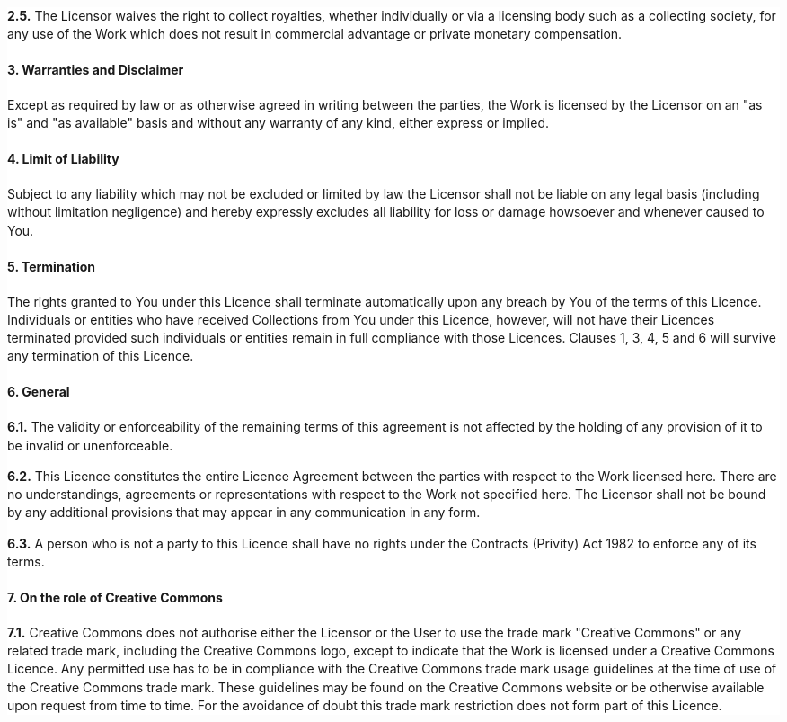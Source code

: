   **2.5.** The Licensor waives the right to collect royalties, whether
  individually or via a licensing body such as a collecting society, for
  any use of the Work which does not result in commercial advantage or
  private monetary compensation.

#### 3. Warranties and Disclaimer

  Except as required by law or as otherwise agreed in writing between the
  parties, the Work is licensed by the Licensor on an "as is" and "as
  available" basis and without any warranty of any kind, either express or
  implied.

#### 4. Limit of Liability

  Subject to any liability which may not be excluded or limited by law the
  Licensor shall not be liable on any legal basis (including without
  limitation negligence) and hereby expressly excludes all liability for
  loss or damage howsoever and whenever caused to You.

#### 5. Termination

  The rights granted to You under this Licence shall terminate
  automatically upon any breach by You of the terms of this Licence.
  Individuals or entities who have received Collections from You under this
  Licence, however, will not have their Licences terminated provided such
  individuals or entities remain in full compliance with those Licences.
  Clauses 1, 3, 4, 5 and 6 will survive any termination of this Licence.

#### 6. General

  **6.1.** The validity or enforceability of the remaining terms of this
  agreement is not affected by the holding of any provision of it to be
  invalid or unenforceable.

  **6.2.** This Licence constitutes the entire Licence Agreement between the
  parties with respect to the Work licensed here. There are no
  understandings, agreements or representations with respect to the Work
  not specified here. The Licensor shall not be bound by any additional
  provisions that may appear in any communication in any form.

  **6.3.** A person who is not a party to this Licence shall have no rights
  under the Contracts (Privity) Act 1982 to enforce any of its terms.

#### 7. On the role of Creative Commons

  **7.1.** Creative Commons does not authorise either the Licensor or the
  User to use the trade mark "Creative Commons" or any related trade mark,
  including the Creative Commons logo, except to indicate that the Work is
  licensed under a Creative Commons Licence. Any permitted use has to be in
  compliance with the Creative Commons trade mark usage guidelines at the
  time of use of the Creative Commons trade mark. These guidelines may be
  found on the Creative Commons website or be otherwise available upon
  request from time to time. For the avoidance of doubt this trade mark
  restriction does not form part of this Licence.
